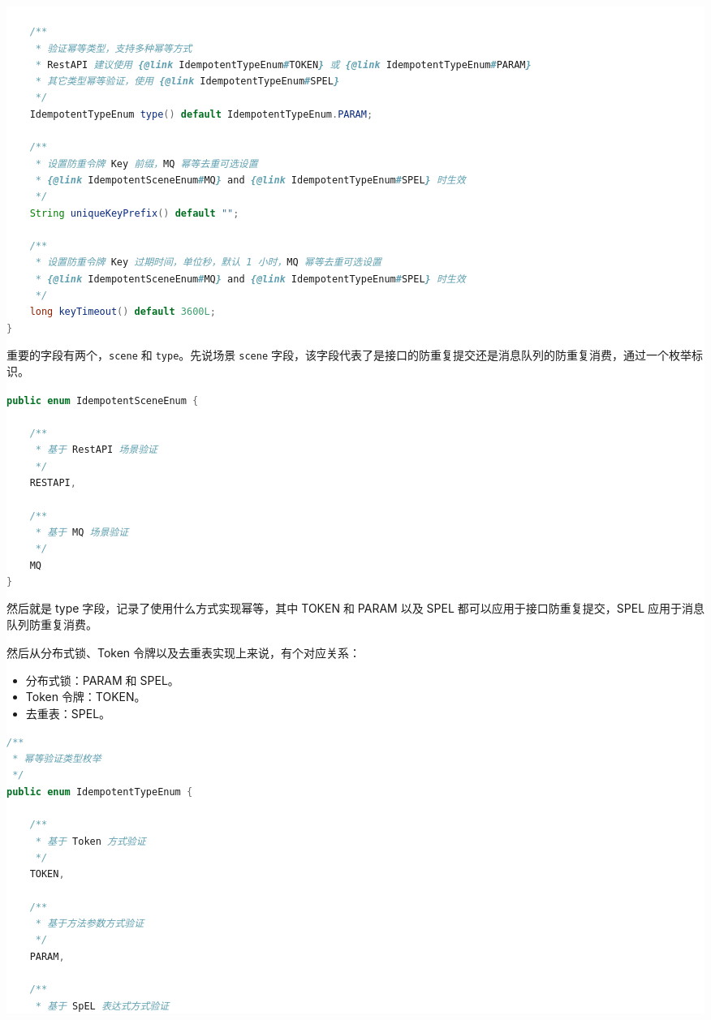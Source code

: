 ```java

    /**
     * 验证幂等类型，支持多种幂等方式
     * RestAPI 建议使用 {@link IdempotentTypeEnum#TOKEN} 或 {@link IdempotentTypeEnum#PARAM}
     * 其它类型幂等验证，使用 {@link IdempotentTypeEnum#SPEL}
     */
    IdempotentTypeEnum type() default IdempotentTypeEnum.PARAM;

    /**
     * 设置防重令牌 Key 前缀，MQ 幂等去重可选设置
     * {@link IdempotentSceneEnum#MQ} and {@link IdempotentTypeEnum#SPEL} 时生效
     */
    String uniqueKeyPrefix() default "";

    /**
     * 设置防重令牌 Key 过期时间，单位秒，默认 1 小时，MQ 幂等去重可选设置
     * {@link IdempotentSceneEnum#MQ} and {@link IdempotentTypeEnum#SPEL} 时生效
     */
    long keyTimeout() default 3600L;
}

```

重要的字段有两个，`scene` 和 `type`。先说场景 `scene` 字段，该字段代表了是接口的防重复提交还是消息队列的防重复消费，通过一个枚举标识。

```java
public enum IdempotentSceneEnum {
    
    /**
     * 基于 RestAPI 场景验证
     */
    RESTAPI,
    
    /**
     * 基于 MQ 场景验证
     */
    MQ
}
```

然后就是 type 字段，记录了使用什么方式实现幂等，其中 TOKEN 和 PARAM 以及 SPEL 都可以应用于接口防重复提交，SPEL 应用于消息队列防重复消费。

然后从分布式锁、Token 令牌以及去重表实现上来说，有个对应关系：

- 分布式锁：PARAM 和 SPEL。
- Token 令牌：TOKEN。
- 去重表：SPEL。

```java
/**
 * 幂等验证类型枚举
 */
public enum IdempotentTypeEnum {
    
    /**
     * 基于 Token 方式验证
     */
    TOKEN,
    
    /**
     * 基于方法参数方式验证
     */
    PARAM,
    
    /**
     * 基于 SpEL 表达式方式验证
```